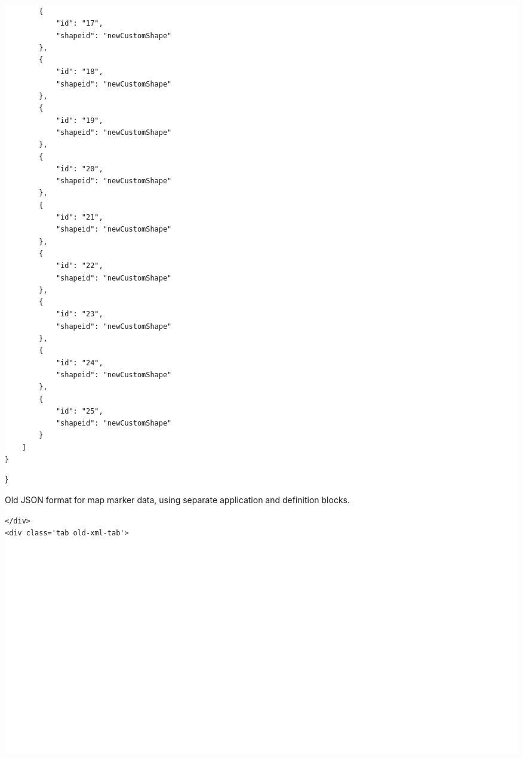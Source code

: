            {
                "id": "17",
                "shapeid": "newCustomShape"
            },
            {
                "id": "18",
                "shapeid": "newCustomShape"
            },
            {
                "id": "19",
                "shapeid": "newCustomShape"
            },
            {
                "id": "20",
                "shapeid": "newCustomShape"
            },
            {
                "id": "21",
                "shapeid": "newCustomShape"
            },
            {
                "id": "22",
                "shapeid": "newCustomShape"
            },
            {
                "id": "23",
                "shapeid": "newCustomShape"
            },
            {
                "id": "24",
                "shapeid": "newCustomShape"
            },
            {
                "id": "25",
                "shapeid": "newCustomShape"
            }
        ]
    }
}
</code></pre>


<p class='text-success'>Old JSON format for map marker data, using separate application and definition blocks.</p>

    </div>
    <div class='tab old-xml-tab'>
<pre><code class="language-html">
<map animation='0' showShadow='0' showMarkerLabels='1' fillColor='F1f1f1' borderColor='999999' baseFont='Verdana' baseFontSize='10' markerBorderColor='000000' markerBgColor='FF5904' markerRadius='6' legendPosition='bottom' useHoverColor='1' showMarkerToolTip='1' showLabels='0' >
	<data>
		<entity id='CA.NF.AV'  />
		<entity id='CA.NF.CE'  />
		<entity id='CA.NF.ES'  />
		<entity id='CA.NF.LA'  />
		<entity id='CA.NF.WS'  />
	</data>
	<markers>
	 <shapes>
	       <shape id='myCustomShape' type='circle' fillColor='FFFFFF,333333' fillPattern='radial' showBorder='0' radius='4'/>
		   <shape id='newCustomShape' type='circle' fillColor='FFFFFF,000099' fillPattern='radial' showBorder='0' radius='3'/>
	   </shapes>